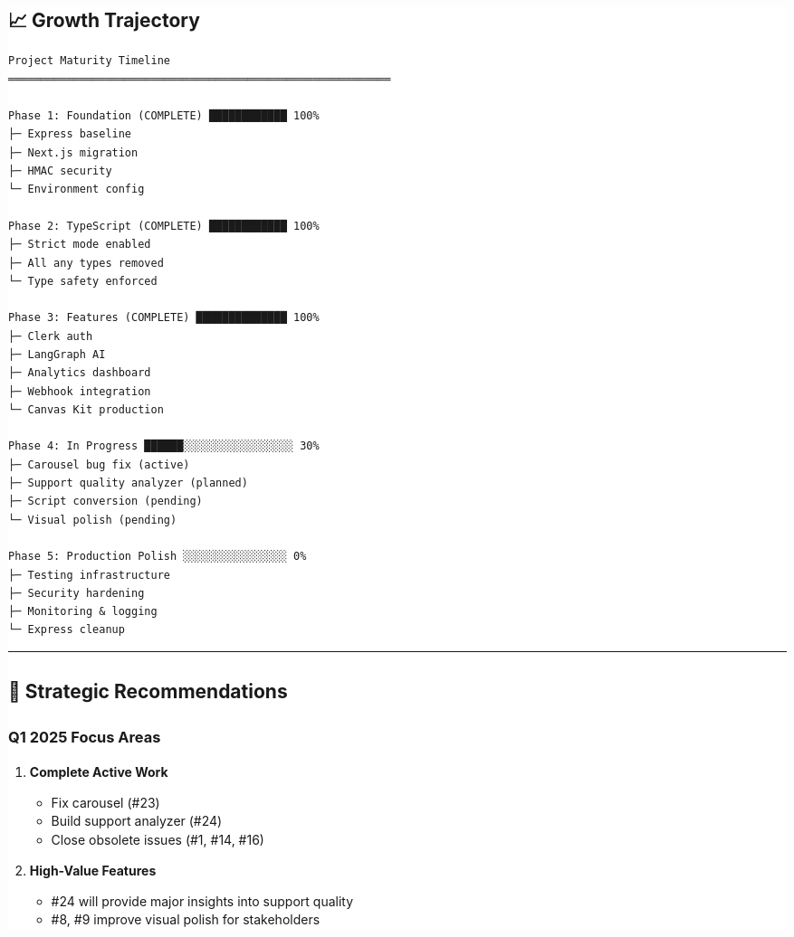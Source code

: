 
## 📈 Growth Trajectory

```ascii
Project Maturity Timeline
═══════════════════════════════════════════════════════════

Phase 1: Foundation (COMPLETE) ████████████ 100%
├─ Express baseline
├─ Next.js migration
├─ HMAC security
└─ Environment config

Phase 2: TypeScript (COMPLETE) ████████████ 100%
├─ Strict mode enabled
├─ All any types removed
└─ Type safety enforced

Phase 3: Features (COMPLETE) ██████████████ 100%
├─ Clerk auth
├─ LangGraph AI
├─ Analytics dashboard
├─ Webhook integration
└─ Canvas Kit production

Phase 4: In Progress ██████░░░░░░░░░░░░░░░░░ 30%
├─ Carousel bug fix (active)
├─ Support quality analyzer (planned)
├─ Script conversion (pending)
└─ Visual polish (pending)

Phase 5: Production Polish ░░░░░░░░░░░░░░░░ 0%
├─ Testing infrastructure
├─ Security hardening
├─ Monitoring & logging
└─ Express cleanup
```

---

## 🎯 Strategic Recommendations

### Q1 2025 Focus Areas

1. **Complete Active Work**
   - Fix carousel (#23)
   - Build support analyzer (#24)
   - Close obsolete issues (#1, #14, #16)

2. **High-Value Features**
   - #24 will provide major insights into support quality
   - #8, #9 improve visual polish for stakeholders
